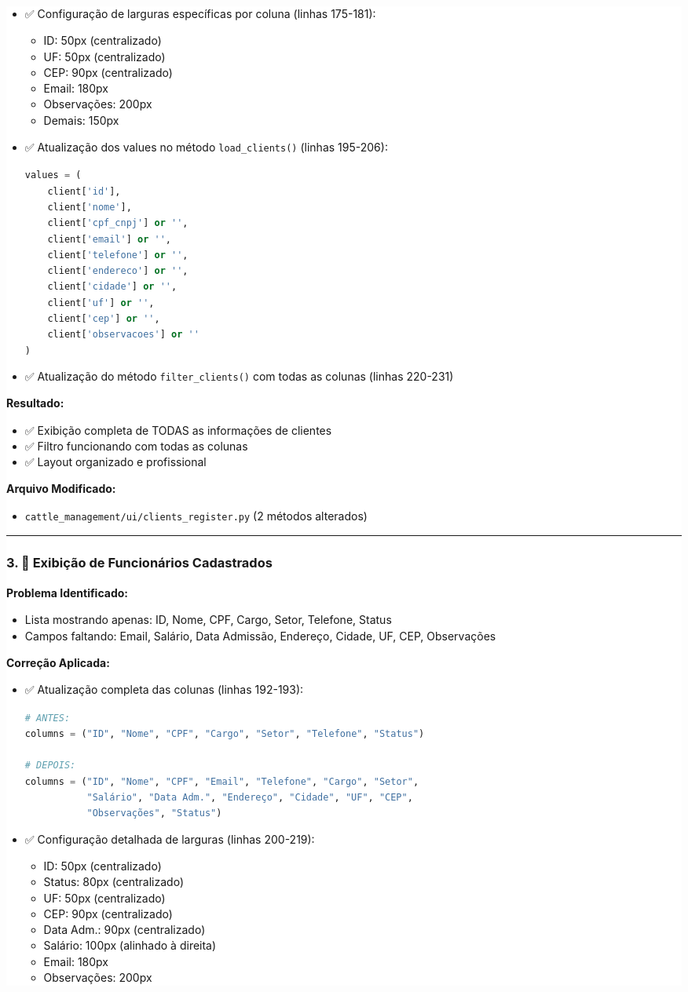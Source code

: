 - ✅ Configuração de larguras específicas por coluna (linhas 175-181):
  - ID: 50px (centralizado)
  - UF: 50px (centralizado)
  - CEP: 90px (centralizado)
  - Email: 180px
  - Observações: 200px
  - Demais: 150px

- ✅ Atualização dos values no método `load_clients()` (linhas 195-206):
  ```python
  values = (
      client['id'],
      client['nome'],
      client['cpf_cnpj'] or '',
      client['email'] or '',
      client['telefone'] or '',
      client['endereco'] or '',
      client['cidade'] or '',
      client['uf'] or '',
      client['cep'] or '',
      client['observacoes'] or ''
  )
  ```

- ✅ Atualização do método `filter_clients()` com todas as colunas (linhas 220-231)

**Resultado:**
- ✅ Exibição completa de TODAS as informações de clientes
- ✅ Filtro funcionando com todas as colunas
- ✅ Layout organizado e profissional

**Arquivo Modificado:**
- `cattle_management/ui/clients_register.py` (2 métodos alterados)

---

### 3. 👷 Exibição de Funcionários Cadastrados

**Problema Identificado:**
- Lista mostrando apenas: ID, Nome, CPF, Cargo, Setor, Telefone, Status
- Campos faltando: Email, Salário, Data Admissão, Endereço, Cidade, UF, CEP, Observações

**Correção Aplicada:**
- ✅ Atualização completa das colunas (linhas 192-193):
  ```python
  # ANTES:
  columns = ("ID", "Nome", "CPF", "Cargo", "Setor", "Telefone", "Status")

  # DEPOIS:
  columns = ("ID", "Nome", "CPF", "Email", "Telefone", "Cargo", "Setor",
             "Salário", "Data Adm.", "Endereço", "Cidade", "UF", "CEP",
             "Observações", "Status")
  ```

- ✅ Configuração detalhada de larguras (linhas 200-219):
  - ID: 50px (centralizado)
  - Status: 80px (centralizado)
  - UF: 50px (centralizado)
  - CEP: 90px (centralizado)
  - Data Adm.: 90px (centralizado)
  - Salário: 100px (alinhado à direita)
  - Email: 180px
  - Observações: 200px
